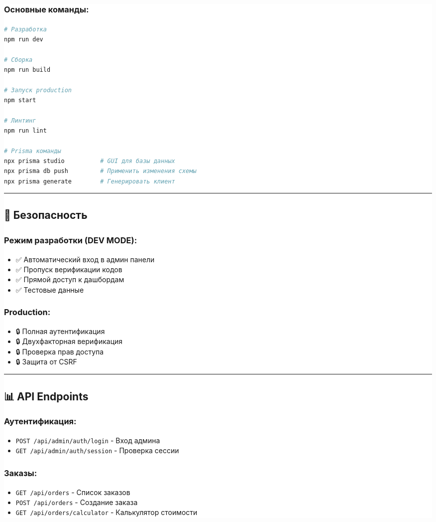 ### Основные команды:
```bash
# Разработка
npm run dev

# Сборка
npm run build

# Запуск production
npm start

# Линтинг
npm run lint

# Prisma команды
npx prisma studio          # GUI для базы данных
npx prisma db push         # Применить изменения схемы
npx prisma generate        # Генерировать клиент
```

---

## 🔐 Безопасность

### Режим разработки (DEV MODE):
- ✅ Автоматический вход в админ панели
- ✅ Пропуск верификации кодов
- ✅ Прямой доступ к дашбордам
- ✅ Тестовые данные

### Production:
- 🔒 Полная аутентификация
- 🔒 Двухфакторная верификация
- 🔒 Проверка прав доступа
- 🔒 Защита от CSRF

---

## 📊 API Endpoints

### Аутентификация:
- `POST /api/admin/auth/login` - Вход админа
- `GET /api/admin/auth/session` - Проверка сессии

### Заказы:
- `GET /api/orders` - Список заказов
- `POST /api/orders` - Создание заказа
- `GET /api/orders/calculator` - Калькулятор стоимости
